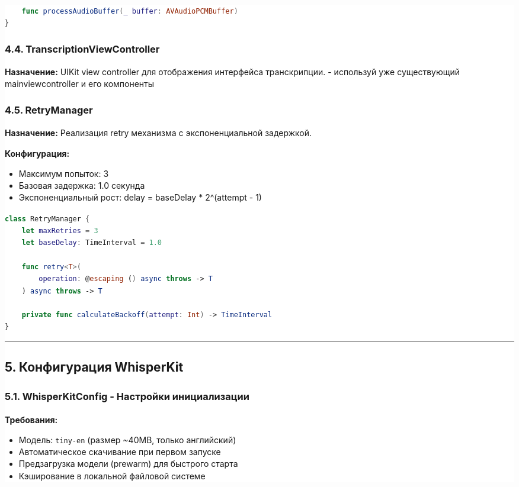 ```swift
    func processAudioBuffer(_ buffer: AVAudioPCMBuffer)
}
```

### 4.4. TranscriptionViewController

**Назначение:** UIKit view controller для отображения интерфейса транскрипции. - используй уже существующий mainviewcontroller и его компоненты






















### 4.5. RetryManager

**Назначение:** Реализация retry механизма с экспоненциальной задержкой.

**Конфигурация:**
- Максимум попыток: 3
- Базовая задержка: 1.0 секунда
- Экспоненциальный рост: delay = baseDelay * 2^(attempt - 1)

```swift
class RetryManager {
    let maxRetries = 3
    let baseDelay: TimeInterval = 1.0
    
    func retry<T>(
        operation: @escaping () async throws -> T
    ) async throws -> T
    
    private func calculateBackoff(attempt: Int) -> TimeInterval
}
```

---

## 5. Конфигурация WhisperKit

### 5.1. WhisperKitConfig - Настройки инициализации

**Требования:**
- Модель: `tiny-en` (размер ~40MB, только английский)
- Автоматическое скачивание при первом запуске
- Предзагрузка модели (prewarm) для быстрого старта
- Кэширование в локальной файловой системе
